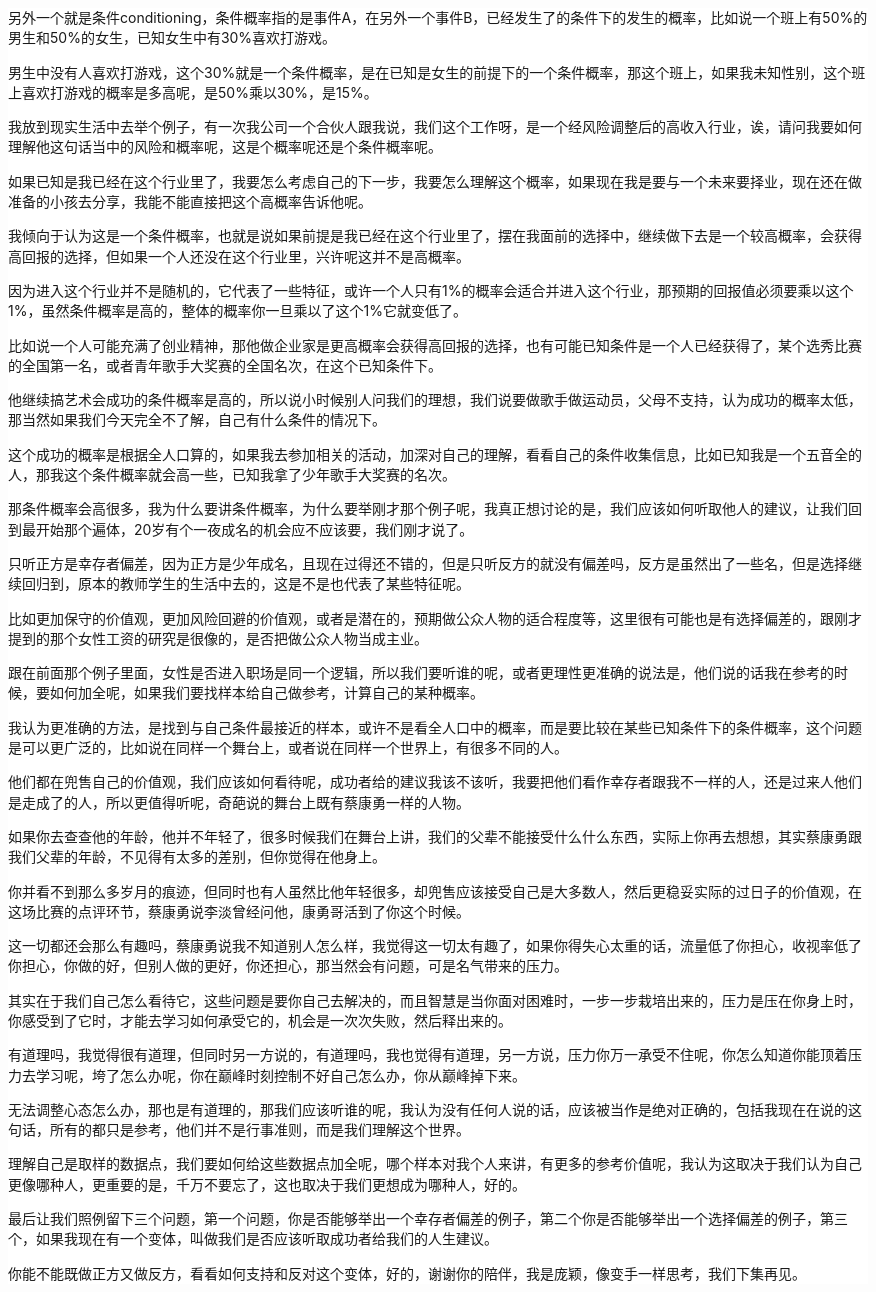 另外一个就是条件conditioning，条件概率指的是事件A，在另外一个事件B，已经发生了的条件下的发生的概率，比如说一个班上有50%的男生和50%的女生，已知女生中有30%喜欢打游戏。

男生中没有人喜欢打游戏，这个30%就是一个条件概率，是在已知是女生的前提下的一个条件概率，那这个班上，如果我未知性别，这个班上喜欢打游戏的概率是多高呢，是50%乘以30%，是15%。

我放到现实生活中去举个例子，有一次我公司一个合伙人跟我说，我们这个工作呀，是一个经风险调整后的高收入行业，诶，请问我要如何理解他这句话当中的风险和概率呢，这是个概率呢还是个条件概率呢。

如果已知是我已经在这个行业里了，我要怎么考虑自己的下一步，我要怎么理解这个概率，如果现在我是要与一个未来要择业，现在还在做准备的小孩去分享，我能不能直接把这个高概率告诉他呢。

我倾向于认为这是一个条件概率，也就是说如果前提是我已经在这个行业里了，摆在我面前的选择中，继续做下去是一个较高概率，会获得高回报的选择，但如果一个人还没在这个行业里，兴许呢这并不是高概率。

因为进入这个行业并不是随机的，它代表了一些特征，或许一个人只有1%的概率会适合并进入这个行业，那预期的回报值必须要乘以这个1%，虽然条件概率是高的，整体的概率你一旦乘以了这个1%它就变低了。

比如说一个人可能充满了创业精神，那他做企业家是更高概率会获得高回报的选择，也有可能已知条件是一个人已经获得了，某个选秀比赛的全国第一名，或者青年歌手大奖赛的全国名次，在这个已知条件下。

他继续搞艺术会成功的条件概率是高的，所以说小时候别人问我们的理想，我们说要做歌手做运动员，父母不支持，认为成功的概率太低，那当然如果我们今天完全不了解，自己有什么条件的情况下。

这个成功的概率是根据全人口算的，如果我去参加相关的活动，加深对自己的理解，看看自己的条件收集信息，比如已知我是一个五音全的人，那我这个条件概率就会高一些，已知我拿了少年歌手大奖赛的名次。

那条件概率会高很多，我为什么要讲条件概率，为什么要举刚才那个例子呢，我真正想讨论的是，我们应该如何听取他人的建议，让我们回到最开始那个遍体，20岁有个一夜成名的机会应不应该要，我们刚才说了。

只听正方是幸存者偏差，因为正方是少年成名，且现在过得还不错的，但是只听反方的就没有偏差吗，反方是虽然出了一些名，但是选择继续回归到，原本的教师学生的生活中去的，这是不是也代表了某些特征呢。

比如更加保守的价值观，更加风险回避的价值观，或者是潜在的，预期做公众人物的适合程度等，这里很有可能也是有选择偏差的，跟刚才提到的那个女性工资的研究是很像的，是否把做公众人物当成主业。

跟在前面那个例子里面，女性是否进入职场是同一个逻辑，所以我们要听谁的呢，或者更理性更准确的说法是，他们说的话我在参考的时候，要如何加全呢，如果我们要找样本给自己做参考，计算自己的某种概率。

我认为更准确的方法，是找到与自己条件最接近的样本，或许不是看全人口中的概率，而是要比较在某些已知条件下的条件概率，这个问题是可以更广泛的，比如说在同样一个舞台上，或者说在同样一个世界上，有很多不同的人。

他们都在兜售自己的价值观，我们应该如何看待呢，成功者给的建议我该不该听，我要把他们看作幸存者跟我不一样的人，还是过来人他们是走成了的人，所以更值得听呢，奇葩说的舞台上既有蔡康勇一样的人物。

如果你去查查他的年龄，他并不年轻了，很多时候我们在舞台上讲，我们的父辈不能接受什么什么东西，实际上你再去想想，其实蔡康勇跟我们父辈的年龄，不见得有太多的差别，但你觉得在他身上。

你并看不到那么多岁月的痕迹，但同时也有人虽然比他年轻很多，却兜售应该接受自己是大多数人，然后更稳妥实际的过日子的价值观，在这场比赛的点评环节，蔡康勇说李淡曾经问他，康勇哥活到了你这个时候。

这一切都还会那么有趣吗，蔡康勇说我不知道别人怎么样，我觉得这一切太有趣了，如果你得失心太重的话，流量低了你担心，收视率低了你担心，你做的好，但别人做的更好，你还担心，那当然会有问题，可是名气带来的压力。

其实在于我们自己怎么看待它，这些问题是要你自己去解决的，而且智慧是当你面对困难时，一步一步栽培出来的，压力是压在你身上时，你感受到了它时，才能去学习如何承受它的，机会是一次次失败，然后释出来的。

有道理吗，我觉得很有道理，但同时另一方说的，有道理吗，我也觉得有道理，另一方说，压力你万一承受不住呢，你怎么知道你能顶着压力去学习呢，垮了怎么办呢，你在巅峰时刻控制不好自己怎么办，你从巅峰掉下来。

无法调整心态怎么办，那也是有道理的，那我们应该听谁的呢，我认为没有任何人说的话，应该被当作是绝对正确的，包括我现在在说的这句话，所有的都只是参考，他们并不是行事准则，而是我们理解这个世界。

理解自己是取样的数据点，我们要如何给这些数据点加全呢，哪个样本对我个人来讲，有更多的参考价值呢，我认为这取决于我们认为自己更像哪种人，更重要的是，千万不要忘了，这也取决于我们更想成为哪种人，好的。

最后让我们照例留下三个问题，第一个问题，你是否能够举出一个幸存者偏差的例子，第二个你是否能够举出一个选择偏差的例子，第三个，如果我现在有一个变体，叫做我们是否应该听取成功者给我们的人生建议。

你能不能既做正方又做反方，看看如何支持和反对这个变体，好的，谢谢你的陪伴，我是庞颖，像变手一样思考，我们下集再见。